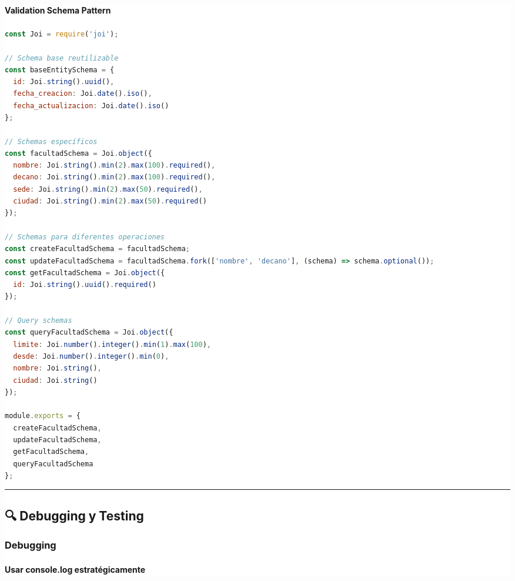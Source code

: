 #### Validation Schema Pattern

```javascript
const Joi = require('joi');

// Schema base reutilizable
const baseEntitySchema = {
  id: Joi.string().uuid(),
  fecha_creacion: Joi.date().iso(),
  fecha_actualizacion: Joi.date().iso()
};

// Schemas específicos
const facultadSchema = Joi.object({
  nombre: Joi.string().min(2).max(100).required(),
  decano: Joi.string().min(2).max(100).required(),
  sede: Joi.string().min(2).max(50).required(),
  ciudad: Joi.string().min(2).max(50).required()
});

// Schemas para diferentes operaciones
const createFacultadSchema = facultadSchema;
const updateFacultadSchema = facultadSchema.fork(['nombre', 'decano'], (schema) => schema.optional());
const getFacultadSchema = Joi.object({
  id: Joi.string().uuid().required()
});

// Query schemas
const queryFacultadSchema = Joi.object({
  limite: Joi.number().integer().min(1).max(100),
  desde: Joi.number().integer().min(0),
  nombre: Joi.string(),
  ciudad: Joi.string()
});

module.exports = {
  createFacultadSchema,
  updateFacultadSchema,
  getFacultadSchema,
  queryFacultadSchema
};
```

---

## 🔍 Debugging y Testing

### Debugging

#### Usar console.log estratégicamente
